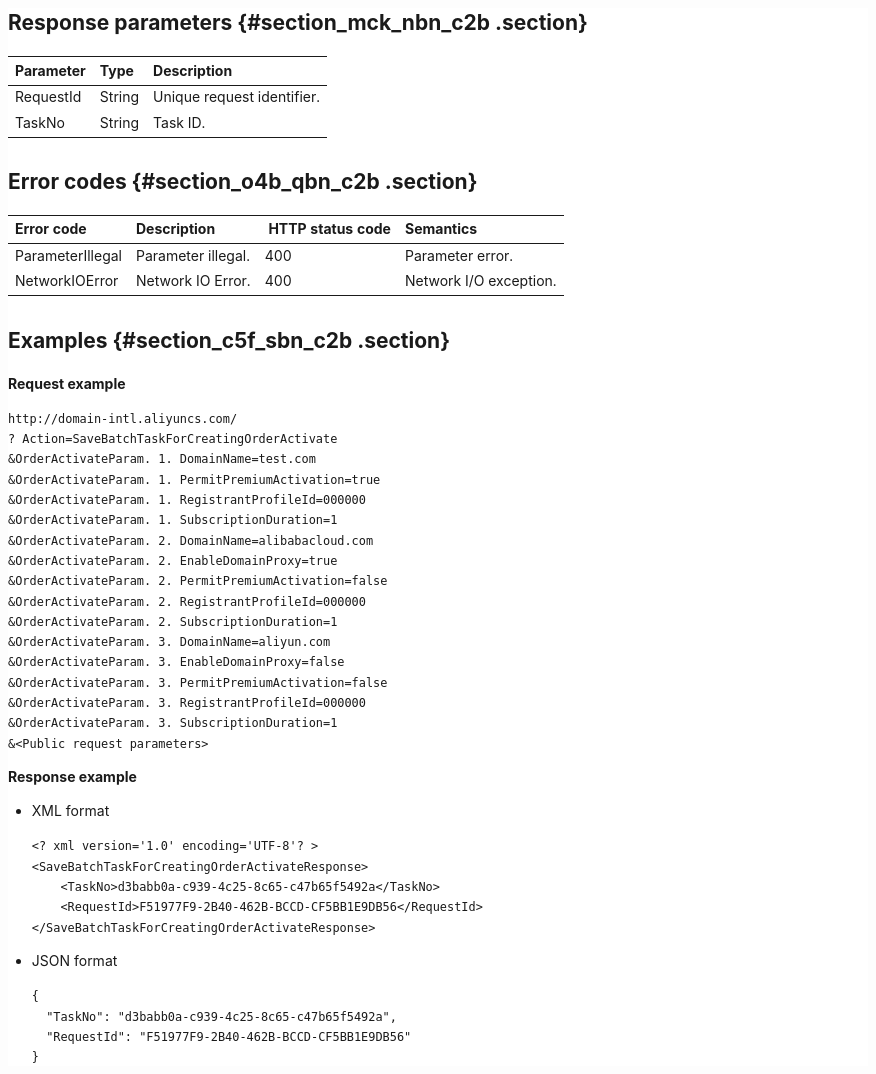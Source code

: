 ## Response parameters {#section_mck_nbn_c2b .section}

|Parameter|Type|Description|
|:--------|:---|:----------|
|RequestId|String|Unique request identifier.|
|TaskNo|String|Task ID.|

## Error codes {#section_o4b_qbn_c2b .section}

|Error code|Description| HTTP status code|Semantics|
|:---------|:----------|:----------------|:--------|
|ParameterIllegal|Parameter illegal.|400|Parameter error.|
|NetworkIOError|Network IO Error.|400|Network I/O exception.|

## Examples {#section_c5f_sbn_c2b .section}

**Request example**

```
http://domain-intl.aliyuncs.com/
? Action=SaveBatchTaskForCreatingOrderActivate
&OrderActivateParam. 1. DomainName=test.com
&OrderActivateParam. 1. PermitPremiumActivation=true
&OrderActivateParam. 1. RegistrantProfileId=000000
&OrderActivateParam. 1. SubscriptionDuration=1
&OrderActivateParam. 2. DomainName=alibabacloud.com
&OrderActivateParam. 2. EnableDomainProxy=true
&OrderActivateParam. 2. PermitPremiumActivation=false
&OrderActivateParam. 2. RegistrantProfileId=000000
&OrderActivateParam. 2. SubscriptionDuration=1
&OrderActivateParam. 3. DomainName=aliyun.com
&OrderActivateParam. 3. EnableDomainProxy=false
&OrderActivateParam. 3. PermitPremiumActivation=false
&OrderActivateParam. 3. RegistrantProfileId=000000
&OrderActivateParam. 3. SubscriptionDuration=1
&<Public request parameters>
```

**Response example**

-   XML format

    ```
    <? xml version='1.0' encoding='UTF-8'? >
    <SaveBatchTaskForCreatingOrderActivateResponse>
        <TaskNo>d3babb0a-c939-4c25-8c65-c47b65f5492a</TaskNo>
        <RequestId>F51977F9-2B40-462B-BCCD-CF5BB1E9DB56</RequestId>
    </SaveBatchTaskForCreatingOrderActivateResponse>
    ```

-   JSON format

    ```
    {    
      "TaskNo": "d3babb0a-c939-4c25-8c65-c47b65f5492a",
      "RequestId": "F51977F9-2B40-462B-BCCD-CF5BB1E9DB56"
    }
    ```


